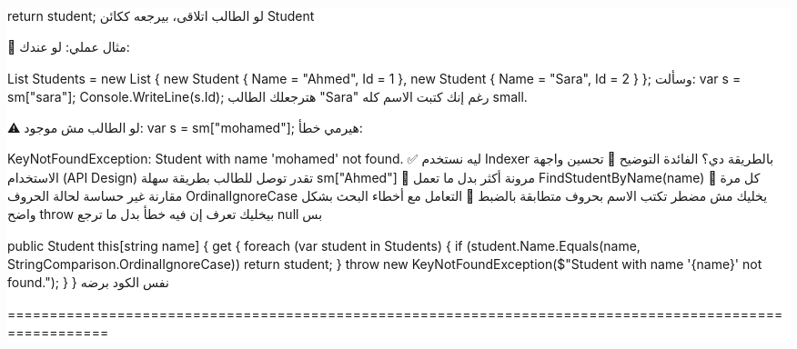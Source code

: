 return student;
لو الطالب اتلاقى، بيرجعه ككائن Student

🔁 مثال عملي:
لو عندك:

List<Student> Students = new List<Student>
{
new Student { Name = "Ahmed", Id = 1 },
new Student { Name = "Sara", Id = 2 }
};
وسألت:
var s = sm["sara"];
Console.WriteLine(s.Id);
هترجعلك الطالب "Sara" رغم إنك كتبت الاسم كله small.

⚠️ لو الطالب مش موجود:
var s = sm["mohamed"];
هيرمي خطأ:

KeyNotFoundException: Student with name 'mohamed' not found.
✅ ليه نستخدم Indexer بالطريقة دي؟
الفائدة التوضيح
🔹 تحسين واجهة الاستخدام (API Design) تقدر توصل للطالب بطريقة سهلة sm["Ahmed"]
🔹 مرونة أكثر بدل ما تعمل FindStudentByName(name) كل مرة
🔹 مقارنة غير حساسة لحالة الحروف OrdinalIgnoreCase يخليك مش مضطر تكتب الاسم بحروف متطابقة بالضبط
🔹 التعامل مع أخطاء البحث بشكل واضح throw بيخليك تعرف إن فيه خطأ بدل ما ترجع null بس

public Student this[string name]
{
get
{
foreach (var student in Students)
{
if (student.Name.Equals(name, StringComparison.OrdinalIgnoreCase))
return student;
}
throw new KeyNotFoundException($"Student with name '{name}' not found.");
}
}
نفس الكود برضه

========================================================================================================
